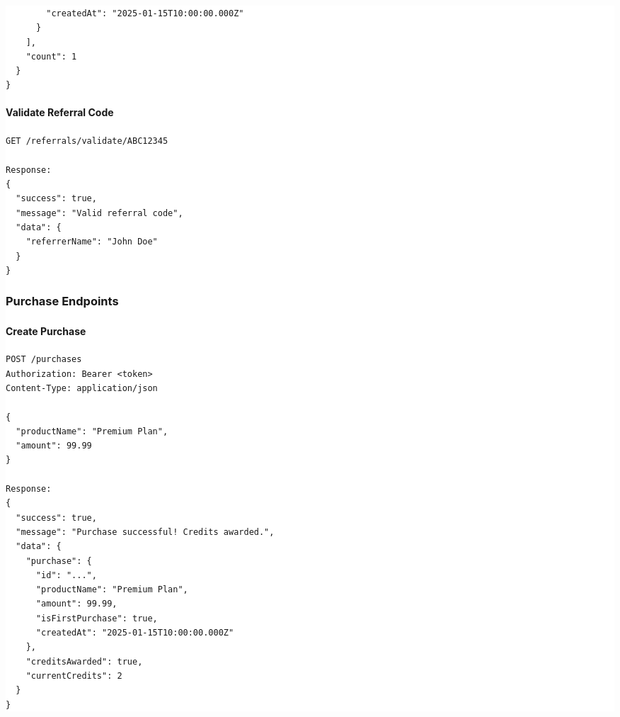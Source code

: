 ```http
        "createdAt": "2025-01-15T10:00:00.000Z"
      }
    ],
    "count": 1
  }
}
```

#### Validate Referral Code

```http
GET /referrals/validate/ABC12345

Response:
{
  "success": true,
  "message": "Valid referral code",
  "data": {
    "referrerName": "John Doe"
  }
}
```

### Purchase Endpoints

#### Create Purchase

```http
POST /purchases
Authorization: Bearer <token>
Content-Type: application/json

{
  "productName": "Premium Plan",
  "amount": 99.99
}

Response:
{
  "success": true,
  "message": "Purchase successful! Credits awarded.",
  "data": {
    "purchase": {
      "id": "...",
      "productName": "Premium Plan",
      "amount": 99.99,
      "isFirstPurchase": true,
      "createdAt": "2025-01-15T10:00:00.000Z"
    },
    "creditsAwarded": true,
    "currentCredits": 2
  }
}
```
